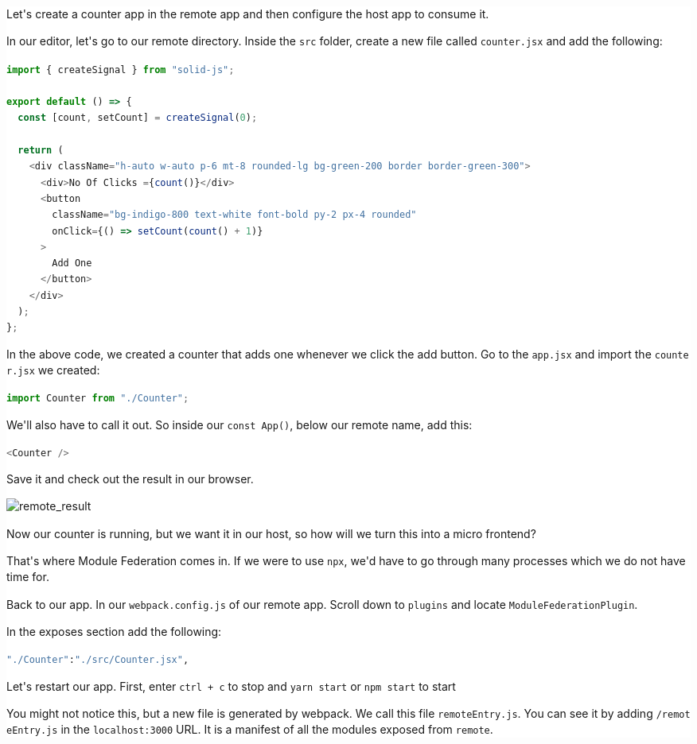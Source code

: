 Let's create a counter app in the remote app and then configure the host app to consume it.

In our editor, let's go to our remote directory. Inside the `src` folder, create a new file called `counter.jsx` and add the following:
```javascript
import { createSignal } from "solid-js";

export default () => {
  const [count, setCount] = createSignal(0);

  return (
    <div className="h-auto w-auto p-6 mt-8 rounded-lg bg-green-200 border border-green-300">
      <div>No Of Clicks ={count()}</div>
      <button
        className="bg-indigo-800 text-white font-bold py-2 px-4 rounded"
        onClick={() => setCount(count() + 1)}
      >
        Add One
      </button>
    </div>
  );
};
```

In the above code, we created a counter that adds one whenever we click the add button. Go to the `app.jsx` and import the `counter.jsx` we created:
```javascript
import Counter from "./Counter";
```

We'll also have to call it out. So inside our `const App()`, below our remote name, add this:
```javascript
<Counter />
```

Save it and check out the result in our browser.

![remote_result](/engineering-education/microfrontend-using-module-federation-in-solid.js/count.png)

Now our counter is running, but we want it in our host, so how will we turn this into a micro frontend? 

That's where Module Federation comes in. If we were to use `npx`, we'd have to go through many processes which we do not have time for.

Back to our app. In our `webpack.config.js` of our remote app. Scroll down to `plugins` and locate `ModuleFederationPlugin`. 

In the exposes section add the following:
```bash
"./Counter":"./src/Counter.jsx",
```

Let's restart our app.  First, enter `ctrl + c` to stop and `yarn start` or `npm start` to start

You might not notice this, but a new file is generated by webpack. We call this file `remoteEntry.js`. You can see it by adding `/remoteEntry.js` in the `localhost:3000` URL. It is a manifest of all the modules exposed from `remote`.
